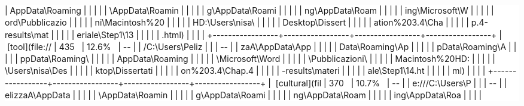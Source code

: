 | AppData\Roaming |                 |                 |                 |
| \AppData\Roamin |                 |                 |                 |
| g\AppData\Roami |                 |                 |                 |
| ng\AppData\Roam |                 |                 |                 |
| ing\Microsoft\W |                 |                 |                 |
| ord\Pubblicazio |                 |                 |                 |
| ni\Macintosh%20 |                 |                 |                 |
| HD:\Users\nisa\ |                 |                 |                 |
| Desktop\Dissert |                 |                 |                 |
| ation%203.4\Cha |                 |                 |                 |
| p.4-results\mat |                 |                 |                 |
| eriale\Step1\13 |                 |                 |                 |
| .html)          |                 |                 |                 |
+-----------------+-----------------+-----------------+-----------------+
|  [tool](file:// | 435             | 12.6%           |   --            |
| /C:\Users\Peliz |                 |                 |   --            |
| zaA\AppData\App |                 |                 |                 |
| Data\Roaming\Ap |                 |                 |                 |
| pData\Roaming\A |                 |                 |                 |
| ppData\Roaming\ |                 |                 |                 |
| AppData\Roaming |                 |                 |                 |
| \Microsoft\Word |                 |                 |                 |
| \Pubblicazioni\ |                 |                 |                 |
| Macintosh%20HD: |                 |                 |                 |
| \Users\nisa\Des |                 |                 |                 |
| ktop\Dissertati |                 |                 |                 |
| on%203.4\Chap.4 |                 |                 |                 |
| -results\materi |                 |                 |                 |
| ale\Step1\14.ht |                 |                 |                 |
| ml)             |                 |                 |                 |
+-----------------+-----------------+-----------------+-----------------+
|  [cultural](fil | 370             | 10.7%           |   --            |
| e:///C:\Users\P |                 |                 |   --            |
| elizzaA\AppData |                 |                 |                 |
| \AppData\Roamin |                 |                 |                 |
| g\AppData\Roami |                 |                 |                 |
| ng\AppData\Roam |                 |                 |                 |
| ing\AppData\Roa |                 |                 |                 |